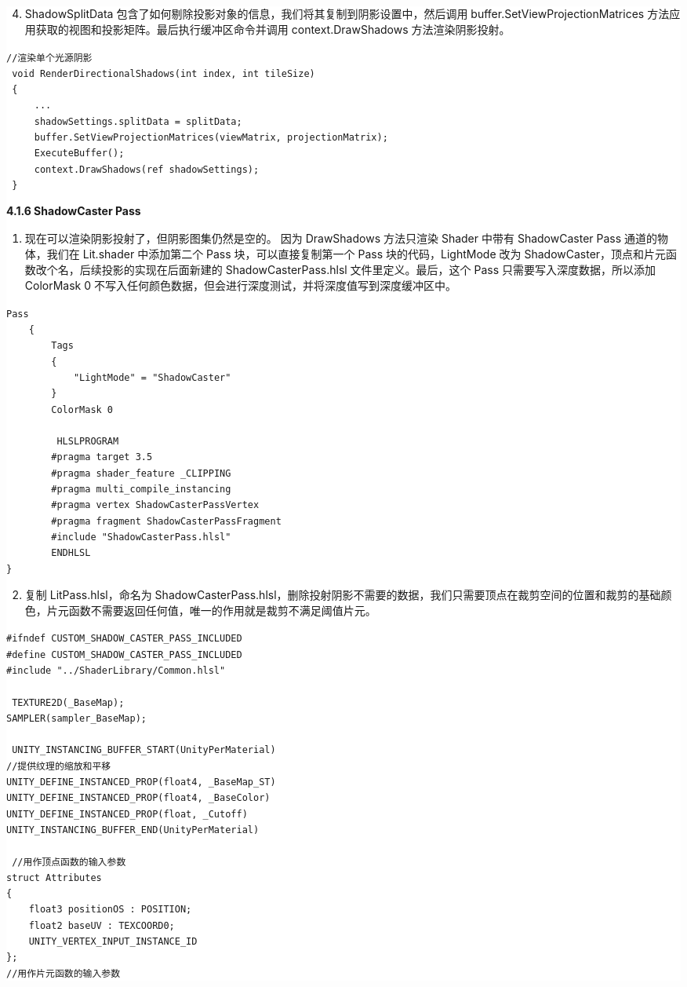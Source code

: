 4. ShadowSplitData 包含了如何剔除投影对象的信息，我们将其复制到阴影设置中，然后调用 buffer.SetViewProjectionMatrices 方法应用获取的视图和投影矩阵。最后执行缓冲区命令并调用 context.DrawShadows 方法渲染阴影投射。

```
//渲染单个光源阴影
 void RenderDirectionalShadows(int index, int tileSize)
 {
     ...
     shadowSettings.splitData = splitData;
     buffer.SetViewProjectionMatrices(viewMatrix, projectionMatrix);
     ExecuteBuffer();
     context.DrawShadows(ref shadowSettings);
 }
```

**4.1.6 ShadowCaster Pass**

1. 现在可以渲染阴影投射了，但阴影图集仍然是空的。 因为 DrawShadows 方法只渲染 Shader 中带有 ShadowCaster Pass 通道的物体，我们在 Lit.shader 中添加第二个 Pass 块，可以直接复制第一个 Pass 块的代码，LightMode 改为 ShadowCaster，顶点和片元函数改个名，后续投影的实现在后面新建的 ShadowCasterPass.hlsl 文件里定义。最后，这个 Pass 只需要写入深度数据，所以添加 ColorMask 0 不写入任何颜色数据，但会进行深度测试，并将深度值写到深度缓冲区中。

```
Pass
    {
        Tags 
        {
            "LightMode" = "ShadowCaster"
        }
        ColorMask 0

         HLSLPROGRAM
        #pragma target 3.5
        #pragma shader_feature _CLIPPING
        #pragma multi_compile_instancing
        #pragma vertex ShadowCasterPassVertex
        #pragma fragment ShadowCasterPassFragment
        #include "ShadowCasterPass.hlsl"
        ENDHLSL
}
```

2. 复制 LitPass.hlsl，命名为 ShadowCasterPass.hlsl，删除投射阴影不需要的数据，我们只需要顶点在裁剪空间的位置和裁剪的基础颜色，片元函数不需要返回任何值，唯一的作用就是裁剪不满足阈值片元。

```
#ifndef CUSTOM_SHADOW_CASTER_PASS_INCLUDED
#define CUSTOM_SHADOW_CASTER_PASS_INCLUDED
#include "../ShaderLibrary/Common.hlsl"

 TEXTURE2D(_BaseMap);
SAMPLER(sampler_BaseMap);

 UNITY_INSTANCING_BUFFER_START(UnityPerMaterial)
//提供纹理的缩放和平移
UNITY_DEFINE_INSTANCED_PROP(float4, _BaseMap_ST)
UNITY_DEFINE_INSTANCED_PROP(float4, _BaseColor)
UNITY_DEFINE_INSTANCED_PROP(float, _Cutoff)
UNITY_INSTANCING_BUFFER_END(UnityPerMaterial)

 //用作顶点函数的输入参数
struct Attributes 
{
    float3 positionOS : POSITION;
    float2 baseUV : TEXCOORD0;
    UNITY_VERTEX_INPUT_INSTANCE_ID
};
//用作片元函数的输入参数
```